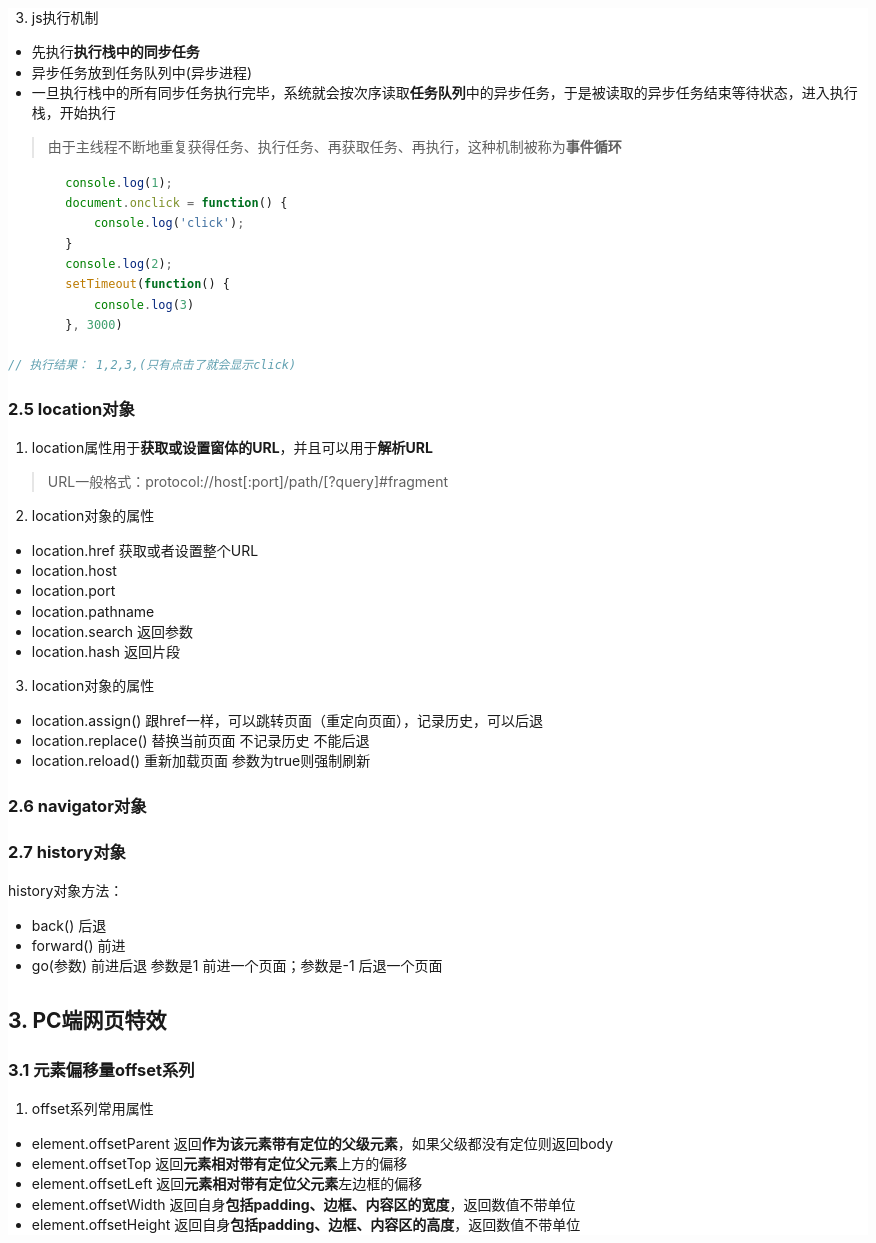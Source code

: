3. js执行机制
* 先执行**执行栈中的同步任务**
* 异步任务放到任务队列中(异步进程)
* 一旦执行栈中的所有同步任务执行完毕，系统就会按次序读取**任务队列**中的异步任务，于是被读取的异步任务结束等待状态，进入执行栈，开始执行

> 由于主线程不断地重复获得任务、执行任务、再获取任务、再执行，这种机制被称为**事件循环**

```js
        console.log(1);
        document.onclick = function() {
            console.log('click');
        }
        console.log(2);
        setTimeout(function() {
            console.log(3)
        }, 3000)

// 执行结果： 1,2,3,(只有点击了就会显示click)
```

### 2.5 location对象

1. location属性用于**获取或设置窗体的URL**，并且可以用于**解析URL**

> URL一般格式：protocol://host[:port]/path/[?query]#fragment

2. location对象的属性
* location.href  获取或者设置整个URL
* location.host
* location.port
* location.pathname
* location.search  返回参数
* location.hash  返回片段

3. location对象的属性
* location.assign()  跟href一样，可以跳转页面（重定向页面），记录历史，可以后退
* location.replace()  替换当前页面 不记录历史 不能后退
* location.reload()  重新加载页面 参数为true则强制刷新

### 2.6 navigator对象

### 2.7 history对象

history对象方法：
* back() 后退
* forward() 前进
* go(参数) 前进后退 参数是1 前进一个页面；参数是-1 后退一个页面


## 3. PC端网页特效 

### 3.1 元素偏移量offset系列

1. offset系列常用属性
* element.offsetParent 返回**作为该元素带有定位的父级元素**，如果父级都没有定位则返回body
* element.offsetTop  返回**元素相对带有定位父元素**上方的偏移
* element.offsetLeft 返回**元素相对带有定位父元素**左边框的偏移
* element.offsetWidth 返回自身**包括padding、边框、内容区的宽度**，返回数值不带单位
* element.offsetHeight  返回自身**包括padding、边框、内容区的高度**，返回数值不带单位

